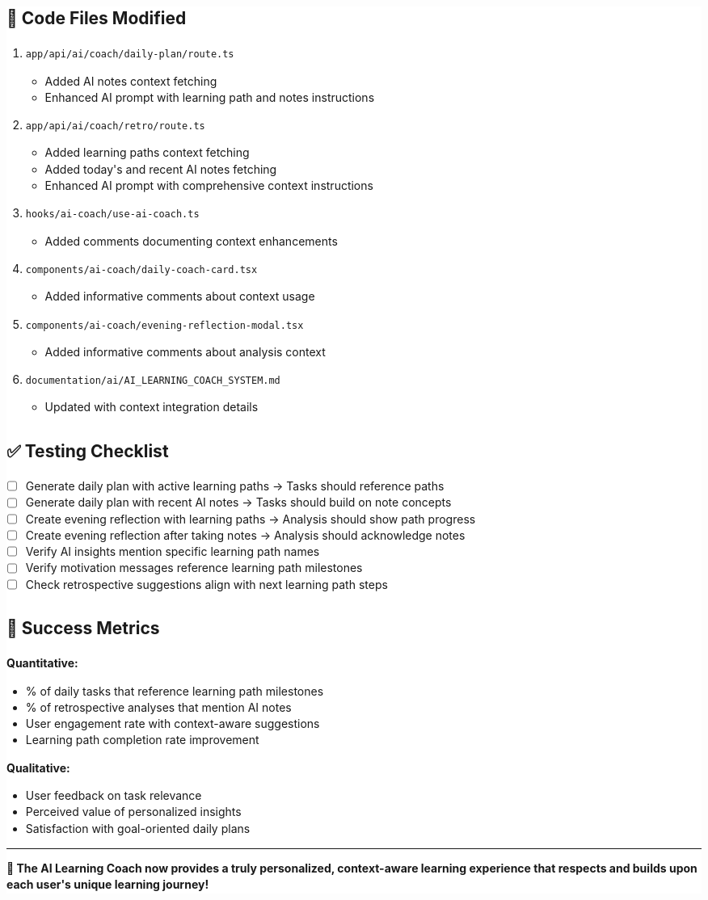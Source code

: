 ## 📝 Code Files Modified

1. `app/api/ai/coach/daily-plan/route.ts`
   - Added AI notes context fetching
   - Enhanced AI prompt with learning path and notes instructions

2. `app/api/ai/coach/retro/route.ts`
   - Added learning paths context fetching
   - Added today's and recent AI notes fetching
   - Enhanced AI prompt with comprehensive context instructions

3. `hooks/ai-coach/use-ai-coach.ts`
   - Added comments documenting context enhancements

4. `components/ai-coach/daily-coach-card.tsx`
   - Added informative comments about context usage

5. `components/ai-coach/evening-reflection-modal.tsx`
   - Added informative comments about analysis context

6. `documentation/ai/AI_LEARNING_COACH_SYSTEM.md`
   - Updated with context integration details

## ✅ Testing Checklist

- [ ] Generate daily plan with active learning paths → Tasks should reference paths
- [ ] Generate daily plan with recent AI notes → Tasks should build on note concepts
- [ ] Create evening reflection with learning paths → Analysis should show path progress
- [ ] Create evening reflection after taking notes → Analysis should acknowledge notes
- [ ] Verify AI insights mention specific learning path names
- [ ] Verify motivation messages reference learning path milestones
- [ ] Check retrospective suggestions align with next learning path steps

## 🎯 Success Metrics

**Quantitative:**
- % of daily tasks that reference learning path milestones
- % of retrospective analyses that mention AI notes
- User engagement rate with context-aware suggestions
- Learning path completion rate improvement

**Qualitative:**
- User feedback on task relevance
- Perceived value of personalized insights
- Satisfaction with goal-oriented daily plans

---

**🎉 The AI Learning Coach now provides a truly personalized, context-aware learning experience that respects and builds upon each user's unique learning journey!**
